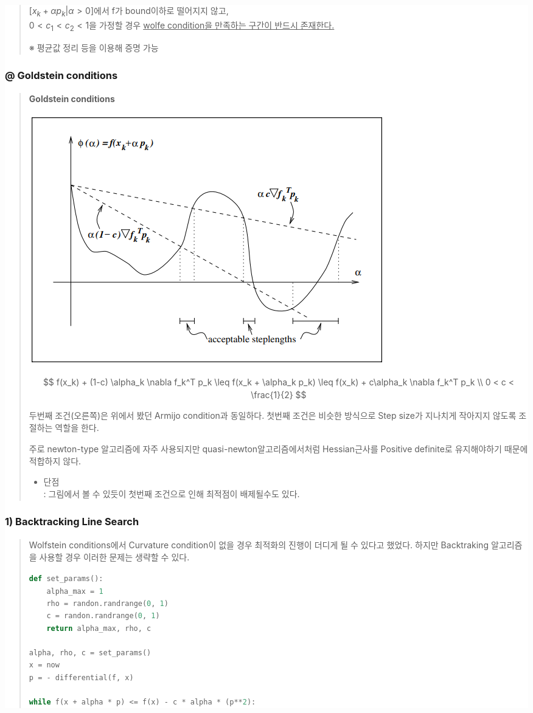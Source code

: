 > $[x_k+\alpha p_k \vert \alpha > 0]$에서 f가 bound이하로 떨어지지 않고,<br>
> $0 < c_1 < c_2 < 1$을 가정할 경우 <u>wolfe condition을 만족하는 구간이 반드시 존재한다.</u>
>
> ※ 평균값 정리 등을 이용해 증명 가능

### @ Goldstein conditions

> **Goldstein conditions**
> 
> ![alt text](/assets/img/post/convex_optimization/goldstein_condition.png)
> 
> $$
> f(x_k) + (1-c) \alpha_k \nabla f_k^T p_k \leq f(x_k + \alpha_k p_k) \leq f(x_k) + c\alpha_k \nabla f_k^T p_k \\
> 0 < c < \frac{1}{2}
> $$
>
> 두번째 조건(오른쪽)은 위에서 봤던 Armijo condition과 동일하다. 첫번째 조건은 비슷한 방식으로 Step size가 지나치게 작아지지 않도록 조절하는 역할을 한다.
>
> 주로 newton-type 알고리즘에 자주 사용되지만 quasi-newton알고리즘에서처럼 Hessian근사를 Positive definite로 유지해야하기 때문에 적합하지 않다.
>
> - 단점<br>
> : 그림에서 볼 수 있듯이 첫번째 조건으로 인해 최적점이 배제될수도 있다.

### 1) Backtracking Line Search

> Wolfstein conditions에서 Curvature condition이 없을 경우 최적화의 진행이 더디게 될 수 있다고 했었다. 하지만 Backtraking 알고리즘을 사용할 경우 이러한 문제는 생략할 수 있다.
> 
> ```python
> def set_params():
>     alpha_max = 1
>     rho = randon.randrange(0, 1)
>     c = randon.randrange(0, 1)
>     return alpha_max, rho, c
> 
> alpha, rho, c = set_params()
> x = now
> p = - differential(f, x)
> 
> while f(x + alpha * p) <= f(x) - c * alpha * (p**2):